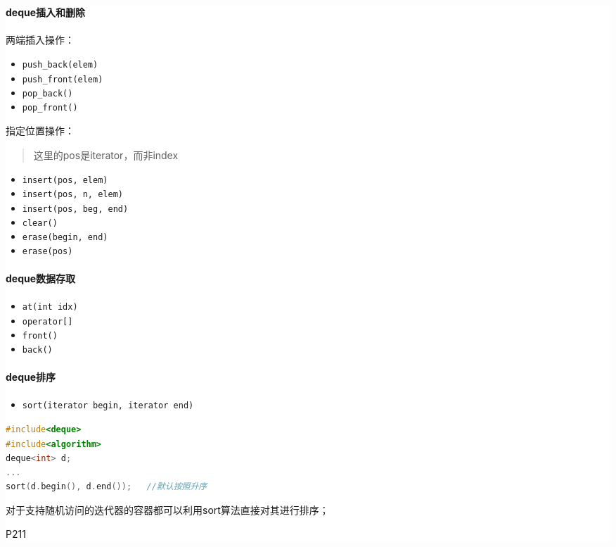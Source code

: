 #### deque插入和删除

两端插入操作：

- ``push_back(elem)``
- ``push_front(elem)``
- ``pop_back()``
- ``pop_front()``

指定位置操作：

> 这里的pos是iterator，而非index

- ``insert(pos, elem)``	
- ``insert(pos, n, elem)``
- ``insert(pos, beg, end)``
- ``clear()``
- ``erase(begin, end)``
- ``erase(pos)``

#### deque数据存取

- ``at(int idx)``
- ``operator[]``
- ``front()``
- ``back()``

#### deque排序

- ``sort(iterator begin, iterator end)``

```c++
#include<deque>
#include<algorithm>
deque<int> d;
...
sort(d.begin(), d.end());	//默认按照升序
```

对于支持随机访问的迭代器的容器都可以利用sort算法直接对其进行排序；

P211